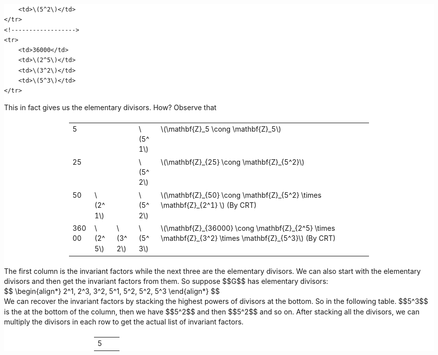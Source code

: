 		<td>\(5^2\)</td>
	</tr>
	<!------------------>
	<tr>
		<td>36000</td>
		<td>\(2^5\)</td>
		<td>\(3^2\)</td>
		<td>\(5^3\)</td>
	</tr>
</table>
This in fact gives us the elementary divisors. How? Observe that
<table style="max-width: 600px; margin: 20px auto;">
	<tr>
		<td>5</td>
		<td></td>
		<td></td>
		<td>\(5^1\)</td>
		<td>\(\mathbf{Z}_5 \cong \mathbf{Z}_5\)</td>
	</tr>
	<!------------------>
	<tr>
		<td>25</td>
		<td></td>
		<td></td>
		<td>\(5^2\)</td>
		<td>\(\mathbf{Z}_{25} \cong \mathbf{Z}_{5^2}\)</td>
	</tr>
	<!------------------>
	<tr>
		<td>50</td>
		<td>\(2^1\)</td>
		<td></td>
		<td>\(5^2\)</td>
		<td>\(\mathbf{Z}_{50} \cong \mathbf{Z}_{5^2} \times \mathbf{Z}_{2^1} \) (By CRT)</td>
	</tr>
	<!------------------>
	<tr>
		<td>36000</td>
		<td>\(2^5\)</td>
		<td>\(3^2\)</td>
		<td>\(5^3\)</td>
		<td>\(\mathbf{Z}_{36000} \cong \mathbf{Z}_{2^5} \times \mathbf{Z}_{3^2} \times \mathbf{Z}_{5^3}\) (By CRT)</td>
	</tr>
</table>
The first column is the invariant factors while the next three are the elementary divisors. We can also start with the elementary divisors and then get the invariant factors from them. So suppose $$G$$ has elementary divisors:
<div>
		$$
		\begin{align*}
		2^1, 2^3, 3^2, 5^1, 5^2, 5^2, 5^3
		\end{align*}
		$$
</div>
We can recover the invariant factors by stacking the highest powers of divisors at the bottom. So in the following table. $$5^3$$ is the at the bottom of the column, then we have $$5^2$$ and then $$5^2$$ and so on. After stacking all the divisors, we can multiply the divisors in each row to get the actual list of invariant factors.
<table style="max-width: 500px; margin: 20px auto;">
	<tr>
		<td>5</td>
		<td></td>
		<td></td>